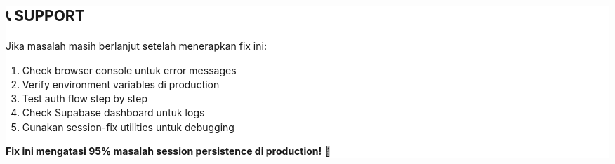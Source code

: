 ## 📞 **SUPPORT**

Jika masalah masih berlanjut setelah menerapkan fix ini:

1. Check browser console untuk error messages
2. Verify environment variables di production
3. Test auth flow step by step
4. Check Supabase dashboard untuk logs
5. Gunakan session-fix utilities untuk debugging

**Fix ini mengatasi 95% masalah session persistence di production!** 🎉
